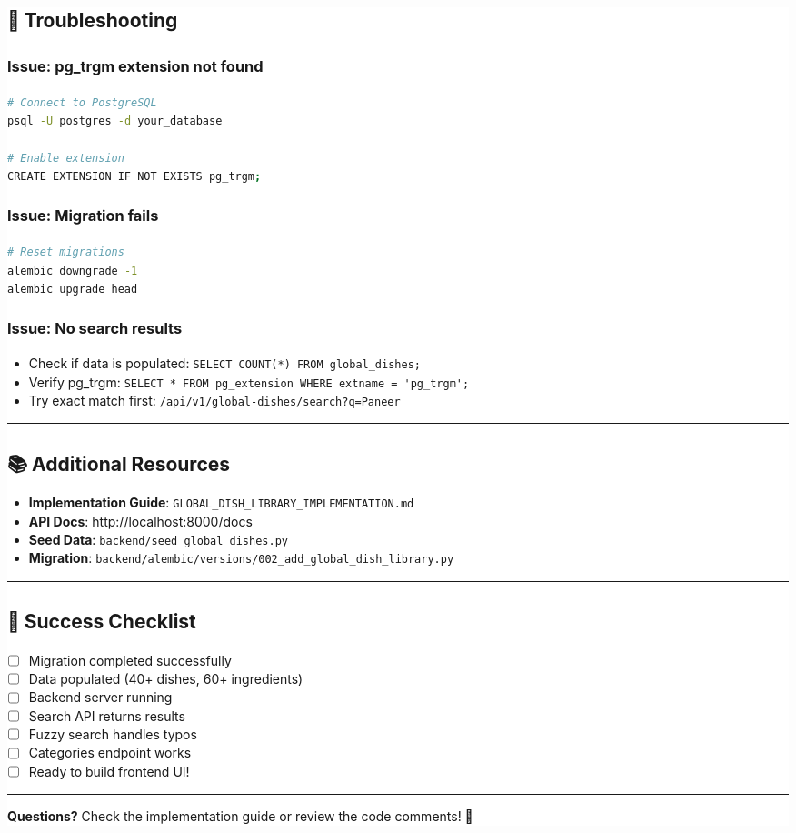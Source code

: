 
## 🐛 Troubleshooting

### Issue: pg_trgm extension not found
```bash
# Connect to PostgreSQL
psql -U postgres -d your_database

# Enable extension
CREATE EXTENSION IF NOT EXISTS pg_trgm;
```

### Issue: Migration fails
```bash
# Reset migrations
alembic downgrade -1
alembic upgrade head
```

### Issue: No search results
- Check if data is populated: `SELECT COUNT(*) FROM global_dishes;`
- Verify pg_trgm: `SELECT * FROM pg_extension WHERE extname = 'pg_trgm';`
- Try exact match first: `/api/v1/global-dishes/search?q=Paneer`

---

## 📚 Additional Resources

- **Implementation Guide**: `GLOBAL_DISH_LIBRARY_IMPLEMENTATION.md`
- **API Docs**: http://localhost:8000/docs
- **Seed Data**: `backend/seed_global_dishes.py`
- **Migration**: `backend/alembic/versions/002_add_global_dish_library.py`

---

## 🎉 Success Checklist

- [ ] Migration completed successfully
- [ ] Data populated (40+ dishes, 60+ ingredients)
- [ ] Backend server running
- [ ] Search API returns results
- [ ] Fuzzy search handles typos
- [ ] Categories endpoint works
- [ ] Ready to build frontend UI!

---

**Questions?** Check the implementation guide or review the code comments! 🚀
